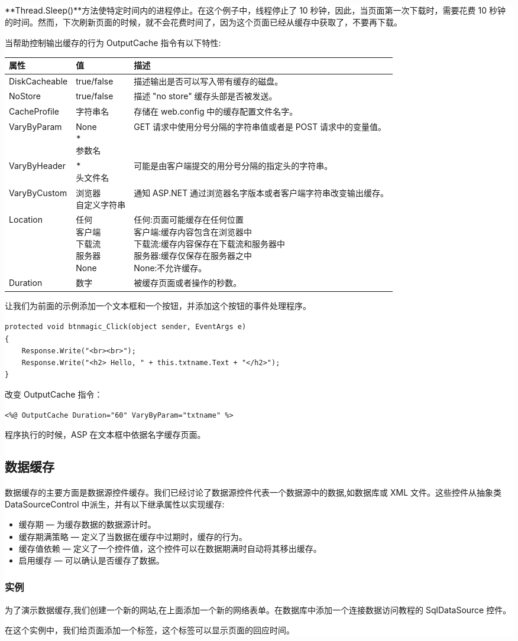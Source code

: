 **Thread.Sleep()**方法使特定时间内的进程停止。在这个例子中，线程停止了 10 秒钟，因此，当页面第一次下载时，需要花费 10 秒钟的时间。然而，下次刷新页面的时候，就不会花费时间了，因为这个页面已经从缓存中获取了，不要再下载。  

当帮助控制输出缓存的行为 OutputCache 指令有以下特性:  


|**属性**   | **值**   |**描述**      |
|:---------|:------------|:------------|
|DiskCacheable|true/false|描述输出是否可以写入带有缓存的磁盘。|  
|NoStore|true/false|描述 "no store" 缓存头部是否被发送。|
|CacheProfile|字符串名|存储在 web.config 中的缓存配置文件名字。|
|VaryByParam|None<br>*<br>参数名|GET 请求中使用分号分隔的字符串值或者是 POST 请求中的变量值。|
|VaryByHeader|*<br>头文件名|可能是由客户端提交的用分号分隔的指定头的字符串。|
|VaryByCustom|浏览器<br>自定义字符串|通知 ASP.NET 通过浏览器名字版本或者客户端字符串改变输出缓存。|
|Location|任何<br>客户端<br>下载流<br>服务器<br>None|任何:页面可能缓存在任何位置<br>客户端:缓存内容包含在浏览器中<br>下载流:缓存内容保存在下载流和服务器中<br>服务器:缓存仅保存在服务器之中<br>None:不允许缓存。|
|Duration|数字|被缓存页面或者操作的秒数。|

让我们为前面的示例添加一个文本框和一个按钮，并添加这个按钮的事件处理程序。  

```
protected void btnmagic_Click(object sender, EventArgs e)
{
    Response.Write("<br><br>");
    Response.Write("<h2> Hello, " + this.txtname.Text + "</h2>");
}
```

改变 OutputCache 指令：  

```
<%@ OutputCache Duration="60" VaryByParam="txtname" %>
```

程序执行的时候，ASP 在文本框中依据名字缓存页面。 

## 数据缓存

数据缓存的主要方面是数据源控件缓存。我们已经讨论了数据源控件代表一个数据源中的数据,如数据库或 XML 文件。这些控件从抽象类 DataSourceControl 中派生，并有以下继承属性以实现缓存:  

- 缓存期 — 为缓存数据的数据源计时。
- 缓存期满策略 — 定义了当数据在缓存中过期时，缓存的行为。
- 缓存值依赖 — 定义了一个控件值，这个控件可以在数据期满时自动将其移出缓存。
- 启用缓存 — 可以确认是否缓存了数据。

### 实例

为了演示数据缓存,我们创建一个新的网站,在上面添加一个新的网络表单。在数据库中添加一个连接数据访问教程的 SqlDataSource 控件。  

在这个实例中，我们给页面添加一个标签，这个标签可以显示页面的回应时间。  
